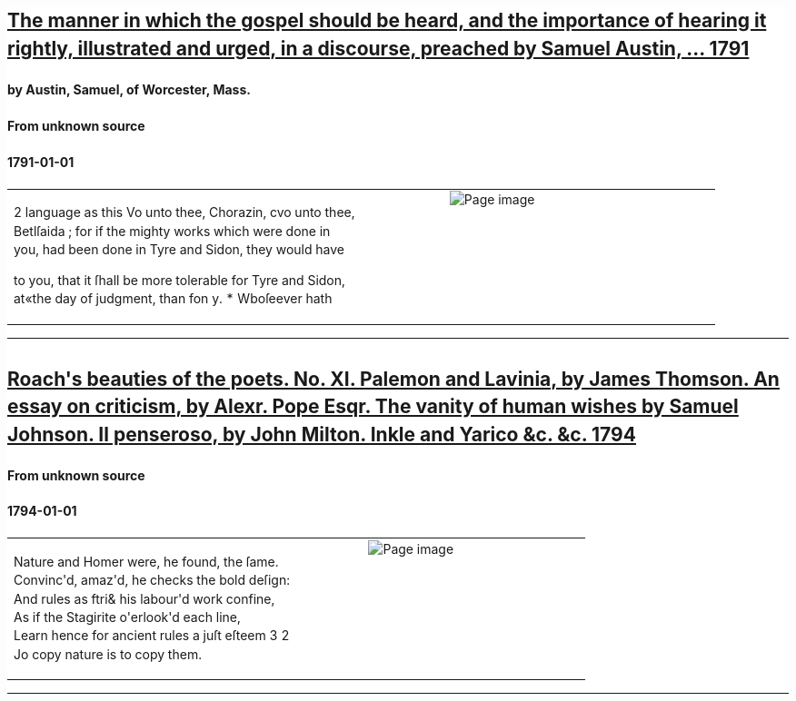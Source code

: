 
## [The manner in which the gospel should be heard, and the importance of hearing it rightly, illustrated and urged, in a discourse, preached by Samuel Austin, ...  1791](https://archive.org/details/bim_eighteenth-century_the-manner-in-which-the-_austin-samuel-of-worce_1791/page/n18/mode/1up?view=theater)

#### by Austin, Samuel, of Worcester, Mass.

#### From unknown source

#### 1791-01-01

<table style="width: 100%;"><tr><td style="width: 50%">

  
2 language as this Vo unto thee, Chorazin, cvo unto thee,  
Betlſaida ; for if the mighty works which were done in  
you, had been done in Tyre and Sidon, they would have  
  
  
to you, that it ſhall be more tolerable for Tyre and Sidon,  
at«the day of judgment, than fon y. * Wboſeever hath
</td><td style="width: 50%; max-height: 75%; margin: auto; display: block;">
<img alt="Page image" src="https://iiif.archive.org/image/iiif/2/bim_eighteenth-century_the-manner-in-which-the-_austin-samuel-of-worce_1791%2Fbim_eighteenth-century_the-manner-in-which-the-_austin-samuel-of-worce_1791_jp2.zip%2Fbim_eighteenth-century_the-manner-in-which-the-_austin-samuel-of-worce_1791_jp2%2Fbim_eighteenth-century_the-manner-in-which-the-_austin-samuel-of-worce_1791_0018.jp2/pct:14.098091524728094,29.27860696517413,59.326903344962034,12.238805970149254/!600,600/0/default.jpg"/>
</td>
</tr></table>

---

## [Roach's beauties of the poets. No. XI. Palemon and Lavinia, by James Thomson. An essay on criticism, by Alexr. Pope Esqr. The vanity of human wishes by Samuel Johnson. Il penseroso, by John Milton. Inkle and Yarico &c. &c.  1794](https://archive.org/details/bim_eighteenth-century_roachs-beauties-of-the-_1794_0/page/n8/mode/1up?view=theater)

#### From unknown source

#### 1794-01-01

<table style="width: 100%;"><tr><td style="width: 50%">

  
Nature and Homer were, he found, the ſame.  
Convinc&#x27;d, amaz&#x27;d, he checks the bold deſign:  
And rules as ftri&amp; his labour&#x27;d work confine,  
As if the Stagirite o&#x27;erlook&#x27;d each line,  
Learn hence for ancient rules a juſt eſteem 3 2  
Jo copy nature is to copy them. 
</td><td style="width: 50%; max-height: 75%; margin: auto; display: block;">
<img alt="Page image" src="https://iiif.archive.org/image/iiif/2/bim_eighteenth-century_roachs-beauties-of-the-_1794_0%2Fbim_eighteenth-century_roachs-beauties-of-the-_1794_0_jp2.zip%2Fbim_eighteenth-century_roachs-beauties-of-the-_1794_0_jp2%2Fbim_eighteenth-century_roachs-beauties-of-the-_1794_0_0008.jp2/pct:15.957903780068728,21.490575396825395,62.671821305841924,14.905753968253968/!600,600/0/default.jpg"/>
</td>
</tr></table>

---